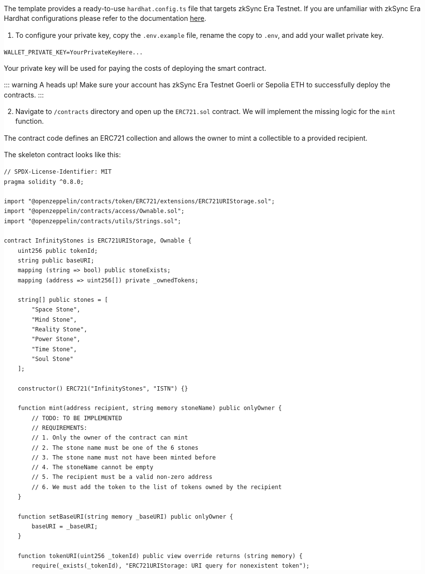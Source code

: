 The template provides a ready-to-use `hardhat.config.ts` file that targets zkSync Era Testnet. If you are unfamiliar with zkSync Era Hardhat configurations please refer to the documentation [here](../../tooling/hardhat/getting-started.md#hardhat-configuration).

1. To configure your private key, copy the `.env.example` file, rename the copy to `.env`, and add your wallet private key.

```text
WALLET_PRIVATE_KEY=YourPrivateKeyHere...
```

Your private key will be used for paying the costs of deploying the smart contract.

::: warning
A heads up! Make sure your account has zkSync Era Testnet Goerli or Sepolia ETH to successfully deploy the contracts.
:::

2. Navigate to `/contracts` directory and open up the `ERC721.sol` contract. We will implement the missing logic for the `mint` function.

The contract code defines an ERC721 collection and allows the owner to mint a collectible to a provided recipient.

The skeleton contract looks like this:

```solidity
// SPDX-License-Identifier: MIT
pragma solidity ^0.8.0;

import "@openzeppelin/contracts/token/ERC721/extensions/ERC721URIStorage.sol";
import "@openzeppelin/contracts/access/Ownable.sol";
import "@openzeppelin/contracts/utils/Strings.sol";

contract InfinityStones is ERC721URIStorage, Ownable {
    uint256 public tokenId;
    string public baseURI;
    mapping (string => bool) public stoneExists;
    mapping (address => uint256[]) private _ownedTokens;

    string[] public stones = [
        "Space Stone",
        "Mind Stone",
        "Reality Stone",
        "Power Stone",
        "Time Stone",
        "Soul Stone"
    ];

    constructor() ERC721("InfinityStones", "ISTN") {}

    function mint(address recipient, string memory stoneName) public onlyOwner {
        // TODO: TO BE IMPLEMENTED
        // REQUIREMENTS:
        // 1. Only the owner of the contract can mint
        // 2. The stone name must be one of the 6 stones
        // 3. The stone name must not have been minted before
        // 4. The stoneName cannot be empty
        // 5. The recipient must be a valid non-zero address
        // 6. We must add the token to the list of tokens owned by the recipient
    }

    function setBaseURI(string memory _baseURI) public onlyOwner {
        baseURI = _baseURI;
    }

    function tokenURI(uint256 _tokenId) public view override returns (string memory) {
        require(_exists(_tokenId), "ERC721URIStorage: URI query for nonexistent token");
```